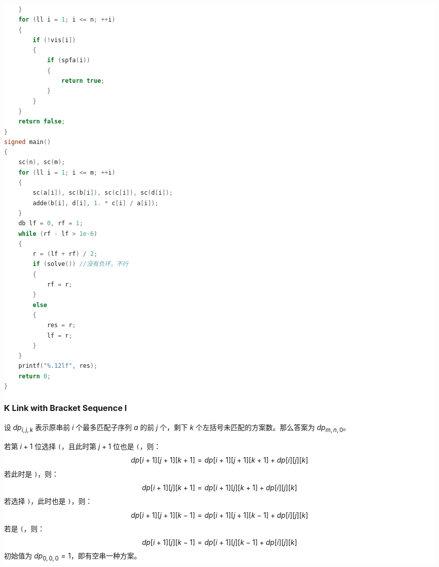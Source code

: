 ```c++
    }
    for (ll i = 1; i <= n; ++i)
    {
        if (!vis[i])
        {
            if (spfa(i))
            {
                return true;
            }
        }
    }
    return false;
}
signed main()
{
    sc(n), sc(m);
    for (ll i = 1; i <= m; ++i)
    {
        sc(a[i]), sc(b[i]), sc(c[i]), sc(d[i]);
        adde(b[i], d[i], 1. * c[i] / a[i]);
    }
    db lf = 0, rf = 1;
    while (rf - lf > 1e-6)
    {
        r = (lf + rf) / 2;
        if (solve()) //没有负环，不行
        {
            rf = r;
        }
        else
        {
            res = r;
            lf = r;
        }
    }
    printf("%.12lf", res);
    return 0;
}
```



### K Link with Bracket Sequence I

设 $dp_{i,j,k}$ 表示原串前 $i$ 个最多匹配子序列 $a$ 的前 $j$ 个，剩下 $k$ 个左括号未匹配的方案数。那么答案为 $dp_{m,n,0}$。

若第 $i+1$ 位选择 `(`，且此时第 $j+1$ 位也是 `(`，则：
$$
dp[i+1][j+1][k+1]=dp[i+1][j+1][k+1]+dp[i][j][k]
$$
若此时是 `)`，则：
$$
dp[i+1][j][k+1]=dp[i+1][j][k+1]+dp[i][j][k]
$$
若选择 `)`，此时也是 `)`，则：
$$
dp[i+1][j+1][k-1]=dp[i+1][j+1][k-1]+dp[i][j][k]
$$
若是 `(`，则：
$$
dp[i+1][j][k-1]=dp[i+1][j][k-1]+dp[i][j][k]
$$
初始值为 $dp_{0,0,0}=1$，即有空串一种方案。
